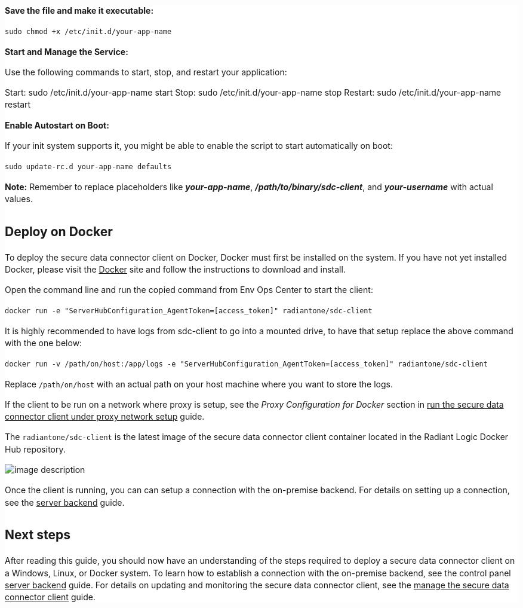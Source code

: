 **Save the file and make it executable:**

    sudo chmod +x /etc/init.d/your-app-name

**Start and Manage the Service:**

Use the following commands to start, stop, and restart your application:

Start: sudo /etc/init.d/your-app-name start
Stop: sudo /etc/init.d/your-app-name stop
Restart: sudo /etc/init.d/your-app-name restart

**Enable Autostart on Boot:**

If your init system supports it, you might be able to enable the script to start automatically on boot:

    sudo update-rc.d your-app-name defaults

**Note:** Remember to replace placeholders like ***your-app-name***, ***/path/to/binary/sdc-client***, and ***your-username*** with actual values.

## Deploy on Docker

To deploy the secure data connector client on Docker, Docker must first be installed on the system. If you have not yet installed Docker, please visit the [Docker](https://docs.docker.com/get-docker) site and follow the instructions to download and install.

Open the command line and run the copied command from Env Ops Center to start the client:

    docker run -e "ServerHubConfiguration_AgentToken=[access_token]" radiantone/sdc-client

It is highly recommended to have logs from sdc-client to go into a mounted drive, to have that setup replace the above command with the one below:

    docker run -v /path/on/host:/app/logs -e "ServerHubConfiguration_AgentToken=[access_token]" radiantone/sdc-client

Replace `/path/on/host` with an actual path on your host machine where you want to store the logs.

If the client to be run on a network where proxy is setup, see the *Proxy Configuration for Docker* section in [run the secure data connector client under proxy network setup](deploy-sdc-client-in-proxy.md) guide.

The `radiantone/sdc-client` is the latest image of the secure data connector client container located in the Radiant Logic Docker Hub repository.

![image description](images/docker-command-line.png)

Once the client is running, you can can setup a connection with the on-premise backend. For details on setting up a connection, see the [server backend](/sys-admin-guide-rebuild/04-backend-settings) guide.

## Next steps

After reading this guide, you should now have an understanding of the steps required to deploy a secure data connector client on a Windows, Linux, or Docker system. To learn how to establish a connection with the on-premise backend, see the control panel [server backend](/sys-admin-guide-rebuild/04-backend-settings) guide. For details on updating and monitoring the secure data connector client, see the [manage the secure data connector client](manage-sdc-client.md) guide.
